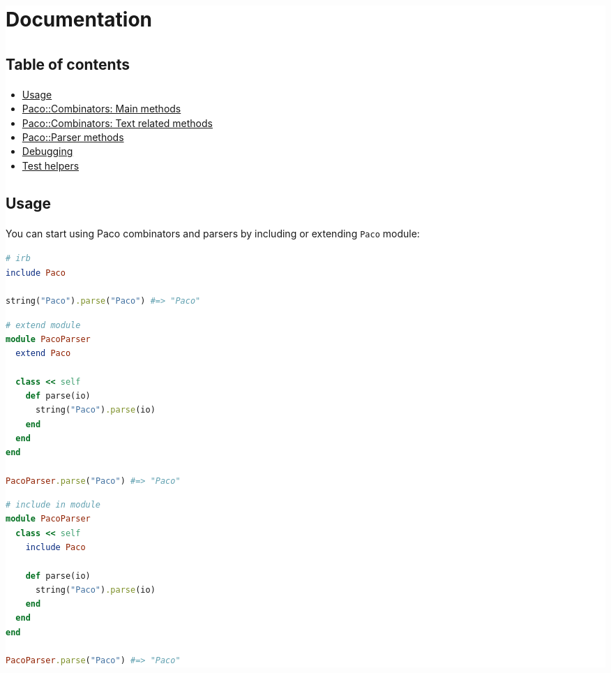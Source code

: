 # Documentation

## Table of contents

- [Usage](#usage)
- [Paco::Combinators: Main methods](#pacocombinators-main-methods)
- [Paco::Combinators: Text related methods](#pacocombinators-text-related-methods)
- [Paco::Parser methods](#pacoparser-methods)
- [Debugging](#debugging)
- [Test helpers](#test-helpers)

## Usage

You can start using Paco combinators and parsers by including or extending `Paco` module:

```ruby
# irb
include Paco

string("Paco").parse("Paco") #=> "Paco"
```

```ruby
# extend module
module PacoParser
  extend Paco

  class << self
    def parse(io)
      string("Paco").parse(io)
    end
  end
end

PacoParser.parse("Paco") #=> "Paco"
```

```ruby
# include in module
module PacoParser
  class << self
    include Paco

    def parse(io)
      string("Paco").parse(io)
    end
  end
end

PacoParser.parse("Paco") #=> "Paco"
```
